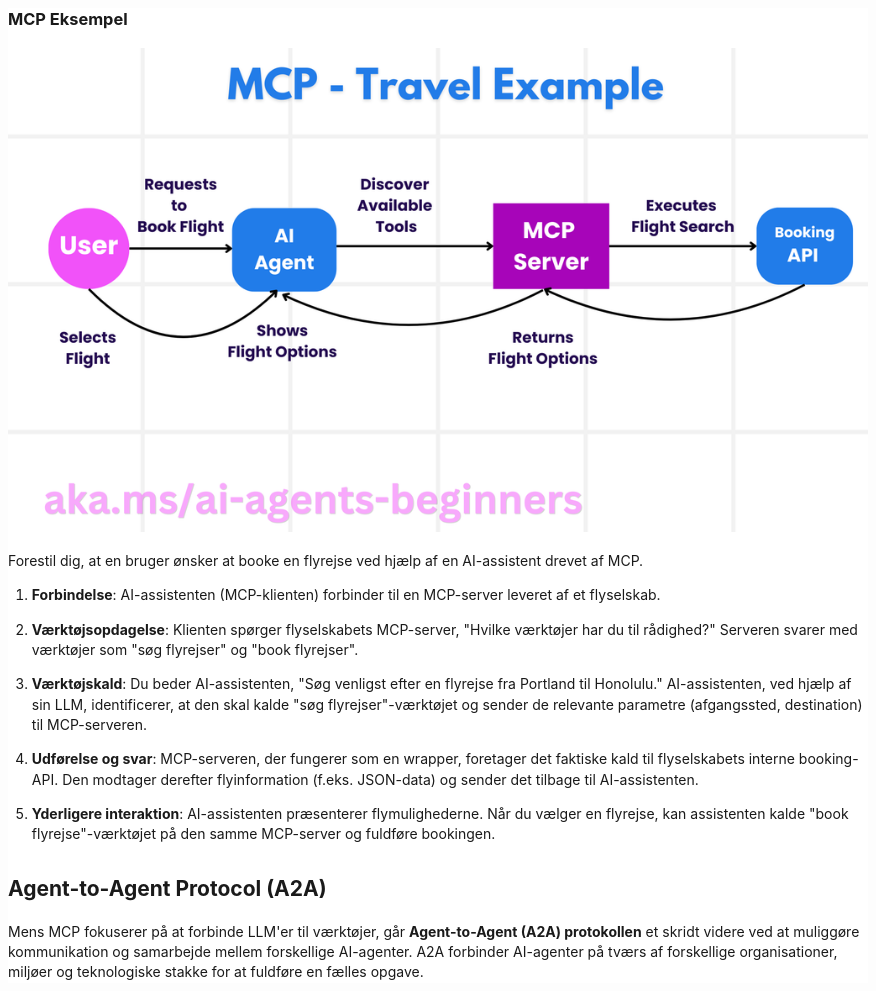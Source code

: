 ### MCP Eksempel

![MCP Diagram](../../../translated_images/mcp-diagram.e4ca1cbd551444a12e1f0eb300191a036ab01124fce71c864fe9cb7f4ac2a15d.da.png)

Forestil dig, at en bruger ønsker at booke en flyrejse ved hjælp af en AI-assistent drevet af MCP.

1. **Forbindelse**: AI-assistenten (MCP-klienten) forbinder til en MCP-server leveret af et flyselskab.

2. **Værktøjsopdagelse**: Klienten spørger flyselskabets MCP-server, "Hvilke værktøjer har du til rådighed?" Serveren svarer med værktøjer som "søg flyrejser" og "book flyrejser".

3. **Værktøjskald**: Du beder AI-assistenten, "Søg venligst efter en flyrejse fra Portland til Honolulu." AI-assistenten, ved hjælp af sin LLM, identificerer, at den skal kalde "søg flyrejser"-værktøjet og sender de relevante parametre (afgangssted, destination) til MCP-serveren.

4. **Udførelse og svar**: MCP-serveren, der fungerer som en wrapper, foretager det faktiske kald til flyselskabets interne booking-API. Den modtager derefter flyinformation (f.eks. JSON-data) og sender det tilbage til AI-assistenten.

5. **Yderligere interaktion**: AI-assistenten præsenterer flymulighederne. Når du vælger en flyrejse, kan assistenten kalde "book flyrejse"-værktøjet på den samme MCP-server og fuldføre bookingen.

## Agent-to-Agent Protocol (A2A)

Mens MCP fokuserer på at forbinde LLM'er til værktøjer, går **Agent-to-Agent (A2A) protokollen** et skridt videre ved at muliggøre kommunikation og samarbejde mellem forskellige AI-agenter. A2A forbinder AI-agenter på tværs af forskellige organisationer, miljøer og teknologiske stakke for at fuldføre en fælles opgave.
